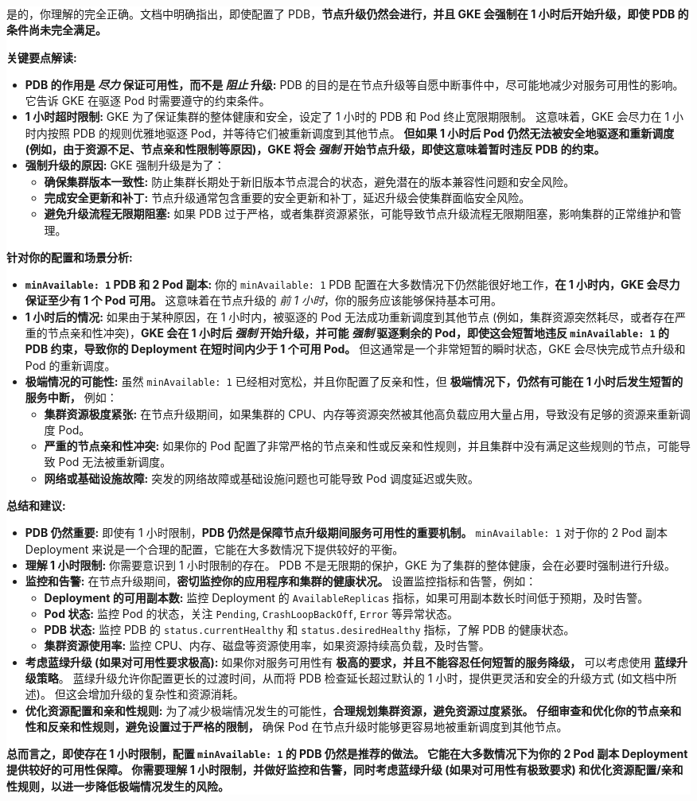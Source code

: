 
是的，你理解的完全正确。文档中明确指出，即使配置了 PDB，**节点升级仍然会进行，并且 GKE 会强制在 1 小时后开始升级，即使 PDB 的条件尚未完全满足。**

**关键要点解读:**

* **PDB 的作用是 *尽力* 保证可用性，而不是 *阻止* 升级:**  PDB 的目的是在节点升级等自愿中断事件中，尽可能地减少对服务可用性的影响。它告诉 GKE 在驱逐 Pod 时需要遵守的约束条件。
* **1 小时超时限制:**  GKE 为了保证集群的整体健康和安全，设定了 1 小时的 PDB 和 Pod 终止宽限期限制。  这意味着，GKE 会尽力在 1 小时内按照 PDB 的规则优雅地驱逐 Pod，并等待它们被重新调度到其他节点。 **但如果 1 小时后 Pod 仍然无法被安全地驱逐和重新调度 (例如，由于资源不足、节点亲和性限制等原因)，GKE 将会 *强制* 开始节点升级，即使这意味着暂时违反 PDB 的约束。**
* **强制升级的原因:**  GKE 强制升级是为了：
    * **确保集群版本一致性:**  防止集群长期处于新旧版本节点混合的状态，避免潜在的版本兼容性问题和安全风险。
    * **完成安全更新和补丁:**  节点升级通常包含重要的安全更新和补丁，延迟升级会使集群面临安全风险。
    * **避免升级流程无限期阻塞:**  如果 PDB 过于严格，或者集群资源紧张，可能导致节点升级流程无限期阻塞，影响集群的正常维护和管理。

**针对你的配置和场景分析:**

* **`minAvailable: 1` PDB 和 2 Pod 副本:**  你的 `minAvailable: 1` PDB 配置在大多数情况下仍然能很好地工作，**在 1 小时内，GKE 会尽力保证至少有 1 个 Pod 可用。**  这意味着在节点升级的 *前 1 小时*，你的服务应该能够保持基本可用。
* **1 小时后的情况:**  如果由于某种原因，在 1 小时内，被驱逐的 Pod 无法成功重新调度到其他节点 (例如，集群资源突然耗尽，或者存在严重的节点亲和性冲突)，**GKE 会在 1 小时后 *强制* 开始升级，并可能 *强制* 驱逐剩余的 Pod，即使这会短暂地违反 `minAvailable: 1` 的 PDB 约束，导致你的 Deployment 在短时间内少于 1 个可用 Pod。**  但这通常是一个非常短暂的瞬时状态，GKE 会尽快完成节点升级和 Pod 的重新调度。
* **极端情况的可能性:**  虽然 `minAvailable: 1` 已经相对宽松，并且你配置了反亲和性，但 **极端情况下，仍然有可能在 1 小时后发生短暂的服务中断，**  例如：
    * **集群资源极度紧张:**  在节点升级期间，如果集群的 CPU、内存等资源突然被其他高负载应用大量占用，导致没有足够的资源来重新调度 Pod。
    * **严重的节点亲和性冲突:**  如果你的 Pod 配置了非常严格的节点亲和性或反亲和性规则，并且集群中没有满足这些规则的节点，可能导致 Pod 无法被重新调度。
    * **网络或基础设施故障:**  突发的网络故障或基础设施问题也可能导致 Pod 调度延迟或失败。

**总结和建议:**

* **PDB 仍然重要:**  即使有 1 小时限制，**PDB 仍然是保障节点升级期间服务可用性的重要机制。**  `minAvailable: 1` 对于你的 2 Pod 副本 Deployment 来说是一个合理的配置，它能在大多数情况下提供较好的平衡。
* **理解 1 小时限制:**  你需要意识到 1 小时限制的存在。  PDB 不是无限期的保护，GKE 为了集群的整体健康，会在必要时强制进行升级。
* **监控和告警:**  在节点升级期间，**密切监控你的应用程序和集群的健康状况。**  设置监控指标和告警，例如：
    * **Deployment 的可用副本数:**  监控 Deployment 的 `AvailableReplicas` 指标，如果可用副本数长时间低于预期，及时告警。
    * **Pod 状态:**  监控 Pod 的状态，关注 `Pending`, `CrashLoopBackOff`, `Error` 等异常状态。
    * **PDB 状态:**  监控 PDB 的 `status.currentHealthy` 和 `status.desiredHealthy` 指标，了解 PDB 的健康状态。
    * **集群资源使用率:**  监控 CPU、内存、磁盘等资源使用率，如果资源持续高负载，及时告警。
* **考虑蓝绿升级 (如果对可用性要求极高):**  如果你对服务可用性有 **极高的要求，并且不能容忍任何短暂的服务降级，**  可以考虑使用 **蓝绿升级策略**。  蓝绿升级允许你配置更长的过渡时间，从而将 PDB 检查延长超过默认的 1 小时，提供更灵活和安全的升级方式 (如文档中所述)。  但这会增加升级的复杂性和资源消耗。
* **优化资源配置和亲和性规则:**  为了减少极端情况发生的可能性，**合理规划集群资源，避免资源过度紧张。**  **仔细审查和优化你的节点亲和性和反亲和性规则，避免设置过于严格的限制，**  确保 Pod 在节点升级时能够更容易地被重新调度到其他节点。

**总而言之，即使存在 1 小时限制，配置 `minAvailable: 1` 的 PDB 仍然是推荐的做法。 它能在大多数情况下为你的 2 Pod 副本 Deployment 提供较好的可用性保障。  你需要理解 1 小时限制，并做好监控和告警，同时考虑蓝绿升级 (如果对可用性有极致要求) 和优化资源配置/亲和性规则，以进一步降低极端情况发生的风险。**



